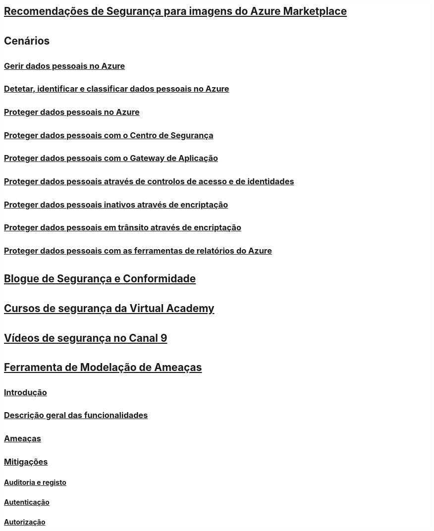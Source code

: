 ## [Recomendações de Segurança para imagens do Azure Marketplace](../security-recommendations-azure-marketplace-images.md)
## Cenários
### [Gerir dados pessoais no Azure](../manage-personal-data-azure.md)
### [Detetar, identificar e classificar dados pessoais no Azure](../how-to-discover-classify-personal-data-azure.md)
### [Proteger dados pessoais no Azure](../protect-personal-data-azure.md)
### [Proteger dados pessoais com o Centro de Segurança](../protect-personal-data-azure-security-center.md)
### [Proteger dados pessoais com o Gateway de Aplicação](../protect-personal-data-network-security.md)
### [Proteger dados pessoais através de controlos de acesso e de identidades](../protect-personal-data-identity-access-controls.md)
### [Proteger dados pessoais inativos através de encriptação](../protect-personal-data-at-rest.md)
### [Proteger dados pessoais em trânsito através de encriptação](../protect-personal-data-in-transit-encryption.md)
### [Proteger dados pessoais com as ferramentas de relatórios do Azure](../protection-personal-data-azure-reporting-tools.md)
## [Blogue de Segurança e Conformidade](http://blogs.msdn.com/b/azuresecurity/)
## [Cursos de segurança da Virtual Academy](../security-microsoft-virtual-academy.md)
## [Vídeos de segurança no Canal 9](../security-channel-nine.md)
## [Ferramenta de Modelação de Ameaças](../azure-security-threat-modeling-tool.md)
### [Introdução](../azure-security-threat-modeling-tool-getting-started.md)
### [Descrição geral das funcionalidades](../azure-security-threat-modeling-tool-feature-overview.md)
### [Ameaças](../azure-security-threat-modeling-tool-threats.md)
### [Mitigações](../azure-security-threat-modeling-tool-mitigations.md)
#### [Auditoria e registo](../azure-security-threat-modeling-tool-auditing-and-logging.md)
#### [Autenticação](../azure-security-threat-modeling-tool-authentication.md)
#### [Autorização](../azure-security-threat-modeling-tool-authorization.md)